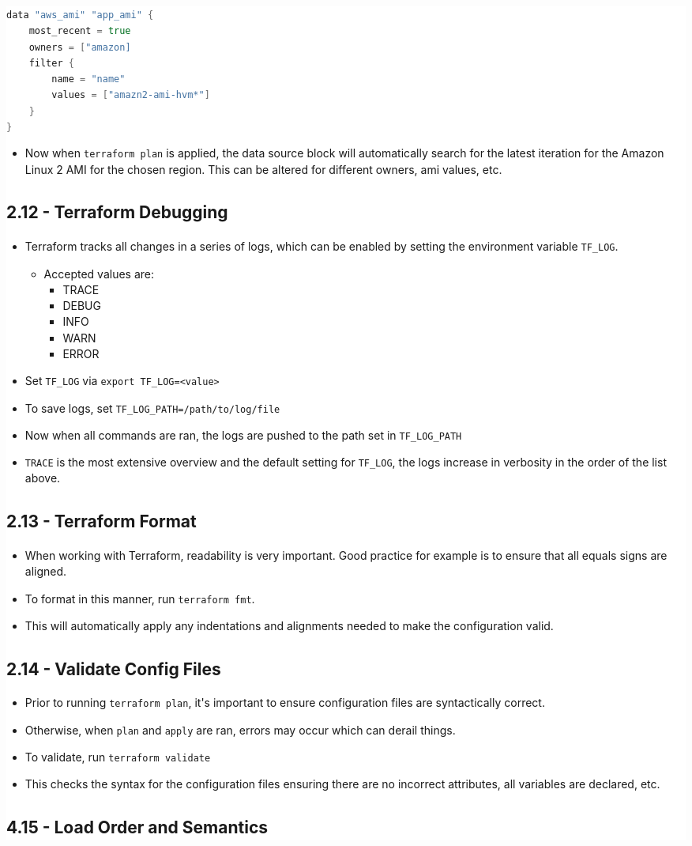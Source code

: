 ```go
data "aws_ami" "app_ami" {
    most_recent = true
    owners = ["amazon]
    filter {
        name = "name"
        values = ["amazn2-ami-hvm*"]
    }
}
```

- Now when `terraform plan` is applied, the data source block will automatically search for the latest iteration for the Amazon Linux 2 AMI for the chosen region. This can be altered for different owners, ami values, etc.

## 2.12 - Terraform Debugging

- Terraform tracks all changes in a series of logs, which can be enabled by setting the environment variable `TF_LOG`.
  - Accepted values are:
    - TRACE
    - DEBUG
    - INFO
    - WARN
    - ERROR
- Set `TF_LOG` via `export TF_LOG=<value>`
- To save logs, set `TF_LOG_PATH=/path/to/log/file`

- Now when all commands are ran, the logs are pushed to the path set in `TF_LOG_PATH`
- `TRACE` is the most extensive overview and the default setting for `TF_LOG`, the logs increase in verbosity in the order of the list above.

## 2.13 - Terraform Format

- When working with Terraform, readability is very important. Good practice for example is to ensure that all equals signs are aligned.

- To format in this manner, run `terraform fmt`.
- This will automatically apply any indentations and alignments needed to make the configuration valid.

## 2.14 - Validate Config Files

- Prior to running `terraform plan`, it's important to ensure configuration files are syntactically correct.

- Otherwise, when `plan` and `apply` are ran, errors may occur which can derail things.

- To validate, run `terraform validate`

- This checks the syntax for the configuration files ensuring there are no incorrect attributes, all variables are declared, etc.

## 4.15 - Load Order and Semantics
